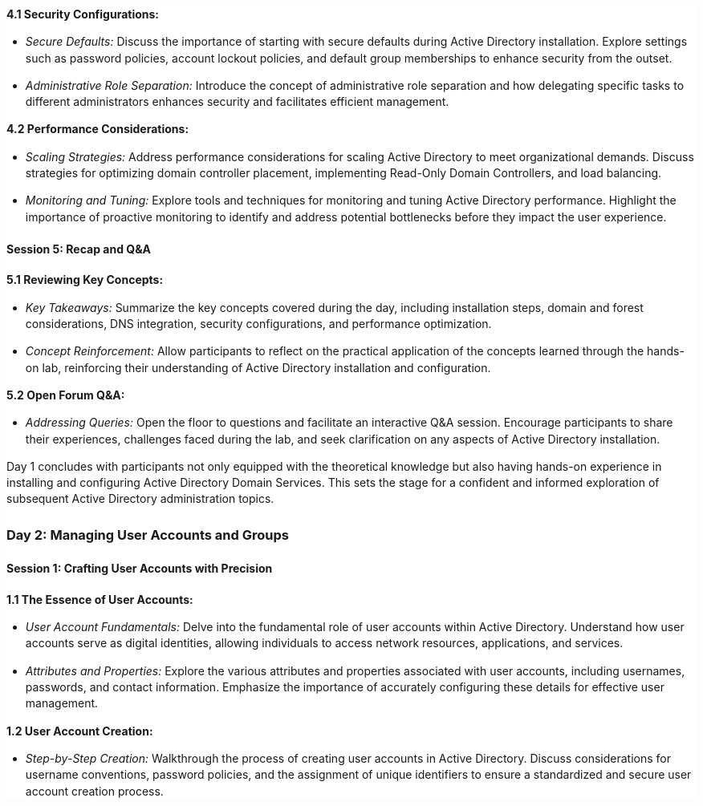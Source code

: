 **4.1 Security Configurations:**
   - *Secure Defaults:* Discuss the importance of starting with secure defaults during Active Directory installation. Explore settings such as password policies, account lockout policies, and default group memberships to enhance security from the outset.

   - *Administrative Role Separation:* Introduce the concept of administrative role separation and how delegating specific tasks to different administrators enhances security and facilitates efficient management.

**4.2 Performance Considerations:**
   - *Scaling Strategies:* Address performance considerations for scaling Active Directory to meet organizational demands. Discuss strategies for optimizing domain controller placement, implementing Read-Only Domain Controllers, and load balancing.

   - *Monitoring and Tuning:* Explore tools and techniques for monitoring and tuning Active Directory performance. Highlight the importance of proactive monitoring to identify and address potential bottlenecks before they impact the user experience.

#### Session 5: Recap and Q&A

**5.1 Reviewing Key Concepts:**
   - *Key Takeaways:* Summarize the key concepts covered during the day, including installation steps, domain and forest considerations, DNS integration, security configurations, and performance optimization.

   - *Concept Reinforcement:* Allow participants to reflect on the practical application of the concepts learned through the hands-on lab, reinforcing their understanding of Active Directory installation and configuration.

**5.2 Open Forum Q&A:**
   - *Addressing Queries:* Open the floor to questions and facilitate an interactive Q&A session. Encourage participants to share their experiences, challenges faced during the lab, and seek clarification on any aspects of Active Directory installation.

Day 1 concludes with participants not only equipped with the theoretical knowledge but also having hands-on experience in installing and configuring Active Directory Domain Services. This sets the stage for a confident and informed exploration of subsequent Active Directory administration topics.

### Day 2: Managing User Accounts and Groups

#### Session 1: Crafting User Accounts with Precision

**1.1 The Essence of User Accounts:**
   - *User Account Fundamentals:* Delve into the fundamental role of user accounts within Active Directory. Understand how user accounts serve as digital identities, allowing individuals to access network resources, applications, and services.

   - *Attributes and Properties:* Explore the various attributes and properties associated with user accounts, including usernames, passwords, and contact information. Emphasize the importance of accurately configuring these details for effective user management.

**1.2 User Account Creation:**
   - *Step-by-Step Creation:* Walkthrough the process of creating user accounts in Active Directory. Discuss considerations for username conventions, password policies, and the assignment of unique identifiers to ensure a standardized and secure user account creation process.
